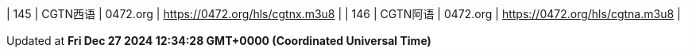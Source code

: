 | 145 | CGTN西语 | 0472.org | <https://0472.org/hls/cgtnx.m3u8> |
| 146 | CGTN阿语 | 0472.org | <https://0472.org/hls/cgtna.m3u8> |

Updated at **Fri Dec 27 2024 12:34:28 GMT+0000 (Coordinated Universal Time)**
